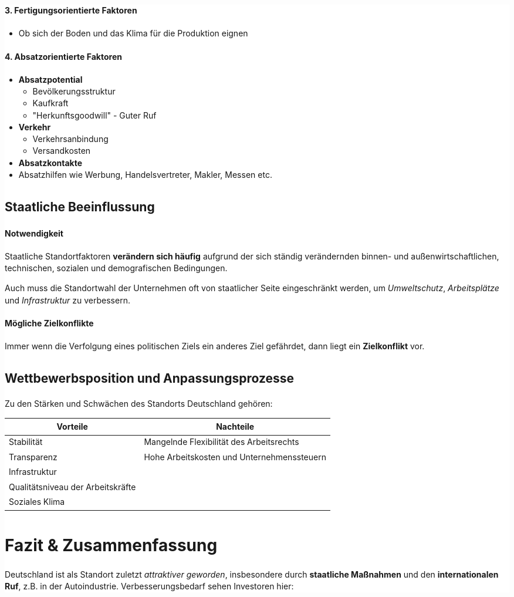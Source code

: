 #### 3. Fertigungsorientierte Faktoren

- Ob sich der Boden und das Klima für die Produktion eignen

#### 4. Absatzorientierte Faktoren

- **Absatzpotential**
  - Bevölkerungsstruktur
  - Kaufkraft
  - "Herkunftsgoodwill" - Guter Ruf
- **Verkehr**
  - Verkehrsanbindung
  - Versandkosten
- **Absatzkontakte**
- Absatzhilfen wie Werbung, Handelsvertreter, Makler, Messen etc.

## Staatliche Beeinflussung <a name="s_einfluss"></a>

#### Notwendigkeit

Staatliche Standortfaktoren **verändern sich häufig** aufgrund der sich ständig verändernden binnen- und außenwirtschaftlichen, technischen, sozialen und demografischen Bedingungen.

Auch muss die Standortwahl der Unternehmen oft von staatlicher Seite eingeschränkt werden, um *Umweltschutz*, *Arbeitsplätze* und *Infrastruktur* zu verbessern.

#### Mögliche Zielkonflikte

Immer wenn die Verfolgung eines politischen Ziels ein anderes Ziel gefährdet, dann liegt ein **Zielkonflikt** vor.

## Wettbewerbsposition und Anpassungsprozesse <a name="w_u_a"></a>

Zu den Stärken und Schwächen des Standorts Deutschland gehören:

| Vorteile                          | Nachteile                                  |
| --------------------------------- | ------------------------------------------ |
| Stabilität                        | Mangelnde Flexibilität des Arbeitsrechts   |
| Transparenz                       | Hohe Arbeitskosten und Unternehmenssteuern |
| Infrastruktur                     |                                            |
| Qualitätsniveau der Arbeitskräfte |                                            |
| Soziales Klima                    |                                            |

# Fazit & Zusammenfassung

Deutschland ist als Standort zuletzt *attraktiver geworden*, insbesondere durch **staatliche Maßnahmen** und den **internationalen Ruf**, z.B. in der Autoindustrie. Verbesserungsbedarf sehen Investoren hier:
